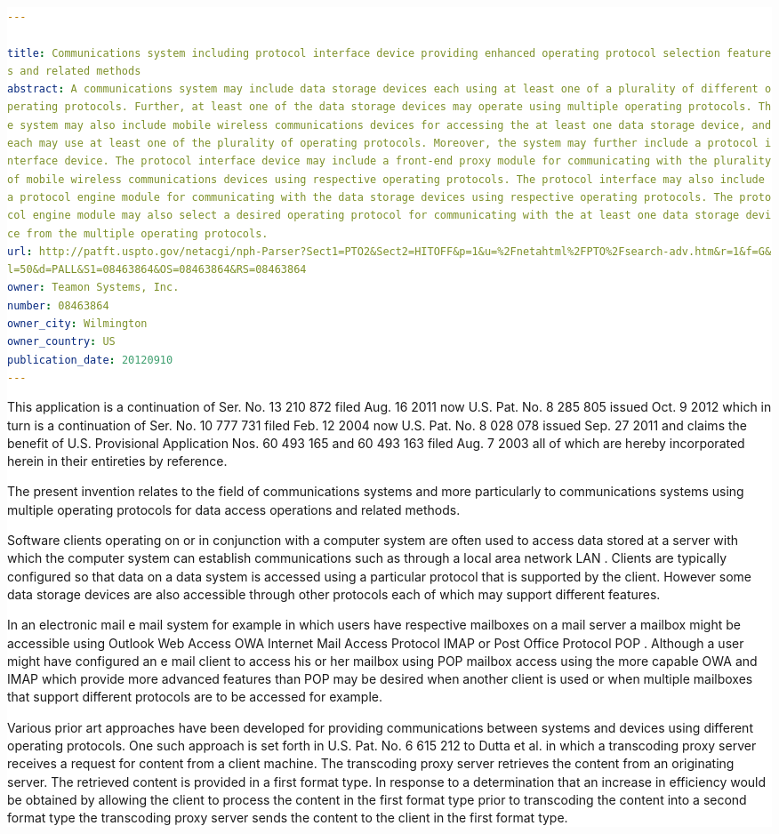```yaml
---

title: Communications system including protocol interface device providing enhanced operating protocol selection features and related methods
abstract: A communications system may include data storage devices each using at least one of a plurality of different operating protocols. Further, at least one of the data storage devices may operate using multiple operating protocols. The system may also include mobile wireless communications devices for accessing the at least one data storage device, and each may use at least one of the plurality of operating protocols. Moreover, the system may further include a protocol interface device. The protocol interface device may include a front-end proxy module for communicating with the plurality of mobile wireless communications devices using respective operating protocols. The protocol interface may also include a protocol engine module for communicating with the data storage devices using respective operating protocols. The protocol engine module may also select a desired operating protocol for communicating with the at least one data storage device from the multiple operating protocols.
url: http://patft.uspto.gov/netacgi/nph-Parser?Sect1=PTO2&Sect2=HITOFF&p=1&u=%2Fnetahtml%2FPTO%2Fsearch-adv.htm&r=1&f=G&l=50&d=PALL&S1=08463864&OS=08463864&RS=08463864
owner: Teamon Systems, Inc.
number: 08463864
owner_city: Wilmington
owner_country: US
publication_date: 20120910
---
```

This application is a continuation of Ser. No. 13 210 872 filed Aug. 16 2011 now U.S. Pat. No. 8 285 805 issued Oct. 9 2012 which in turn is a continuation of Ser. No. 10 777 731 filed Feb. 12 2004 now U.S. Pat. No. 8 028 078 issued Sep. 27 2011 and claims the benefit of U.S. Provisional Application Nos. 60 493 165 and 60 493 163 filed Aug. 7 2003 all of which are hereby incorporated herein in their entireties by reference.

The present invention relates to the field of communications systems and more particularly to communications systems using multiple operating protocols for data access operations and related methods.

Software clients operating on or in conjunction with a computer system are often used to access data stored at a server with which the computer system can establish communications such as through a local area network LAN . Clients are typically configured so that data on a data system is accessed using a particular protocol that is supported by the client. However some data storage devices are also accessible through other protocols each of which may support different features.

In an electronic mail e mail system for example in which users have respective mailboxes on a mail server a mailbox might be accessible using Outlook Web Access OWA Internet Mail Access Protocol IMAP or Post Office Protocol POP . Although a user might have configured an e mail client to access his or her mailbox using POP mailbox access using the more capable OWA and IMAP which provide more advanced features than POP may be desired when another client is used or when multiple mailboxes that support different protocols are to be accessed for example.

Various prior art approaches have been developed for providing communications between systems and devices using different operating protocols. One such approach is set forth in U.S. Pat. No. 6 615 212 to Dutta et al. in which a transcoding proxy server receives a request for content from a client machine. The transcoding proxy server retrieves the content from an originating server. The retrieved content is provided in a first format type. In response to a determination that an increase in efficiency would be obtained by allowing the client to process the content in the first format type prior to transcoding the content into a second format type the transcoding proxy server sends the content to the client in the first format type.
